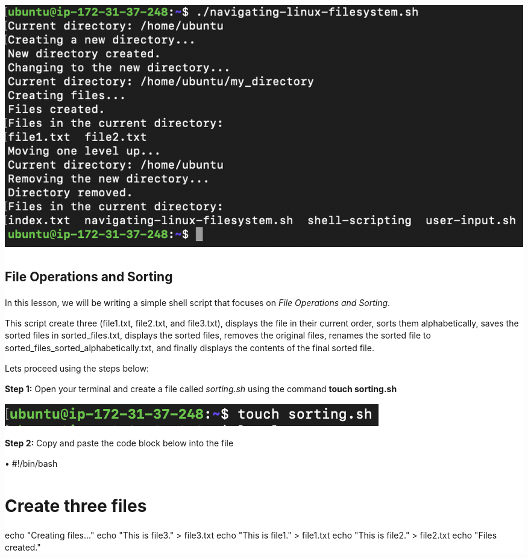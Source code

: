 ![Alt text](<Images/Screenshot 2024-02-01 at 23.13.07.png>)

## File Operations and Sorting

In this lesson, we will be writing a simple shell script that focuses on *File Operations and Sorting*.

This script create three (file1.txt, file2.txt, and file3.txt), displays the file in their current order, sorts them alphabetically, saves the sorted files in sorted_files.txt, displays the sorted files, removes the original files, renames the sorted file to sorted_files_sorted_alphabetically.txt, and finally displays the contents of the final sorted file.

Lets proceed using the steps below:

**Step 1:** Open your terminal and create a file called *sorting.sh* using the command **touch sorting.sh**


![Alt text](<Images/Screenshot 2024-02-02 at 00.10.28.png>)

**Step 2:** Copy and paste the code block below into the file

• #!/bin/bash

# Create three files
echo "Creating files..."
echo "This is file3." > file3.txt
echo "This is file1." > file1.txt
echo "This is file2." > file2.txt
echo "Files created."
